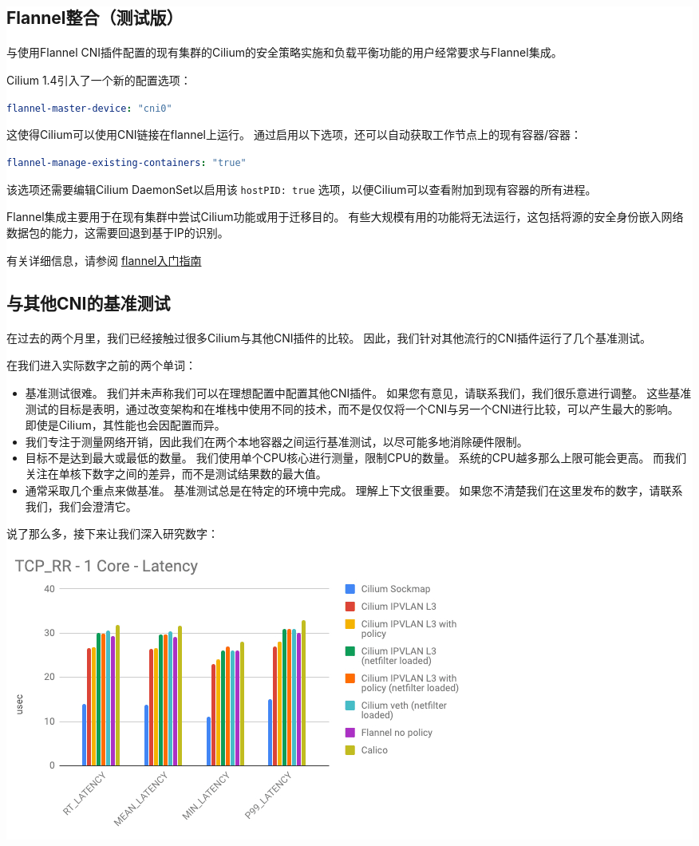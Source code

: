 ## Flannel整合（测试版）

与使用Flannel CNI插件配置的现有集群的Cilium的安全策略实施和负载平衡功能的用户经常要求与Flannel集成。

Cilium 1.4引入了一个新的配置选项：

```yaml
flannel-master-device: "cni0"
```

这使得Cilium可以使用CNI链接在flannel上运行。 通过启用以下选项，还可以自动获取工作节点上的现有容器/容器：

```yaml
flannel-manage-existing-containers: "true"
```

该选项还需要编辑Cilium DaemonSet以启用该 `hostPID: true` 选项，以便Cilium可以查看附加到现有容器的所有进程。

Flannel集成主要用于在现有集群中尝试Cilium功能或用于迁移目的。 有些大规模有用的功能将无法运行，这包括将源的安全身份嵌入网络数据包的能力，这需要回退到基于IP的识别。

有关详细信息，请参阅 [flannel入门指南](https://docs.cilium.io/en/v1.4/gettingstarted/flannel-integration/)

## 与其他CNI的基准测试

在过去的两个月里，我们已经接触过很多Cilium与其他CNI插件的比较。 因此，我们针对其他流行的CNI插件运行了几个基准测试。

在我们进入实际数字之前的两个单词：

- 基准测试很难。 我们并未声称我们可以在理想配置中配置其他CNI插件。 如果您有意见，请联系我们，我们很乐意进行调整。 这些基准测试的目标是表明，通过改变架构和在堆栈中使用不同的技术，而不是仅仅将一个CNI与另一个CNI进行比较，可以产生最大的影响。 即使是Cilium，其性能也会因配置而异。
- 我们专注于测量网络开销，因此我们在两个本地容器之间运行基准测试，以尽可能多地消除硬件限制。
- 目标不是达到最大或最低的数量。 我们使用单个CPU核心进行测量，限制CPU的数量。 系统的CPU越多那么上限可能会更高。 而我们关注在单核下数字之间的差异，而不是测试结果数的最大值。
- 通常采取几个重点来做基准。 基准测试总是在特定的环境中完成。 理解上下文很重要。 如果您不清楚我们在这里发布的数字，请联系我们，我们会澄清它。

说了那么多，接下来让我们深入研究数字：

 ![CNI延迟](61411417ly1g05xmkgwo1j20fz09ta9z.jpg)
